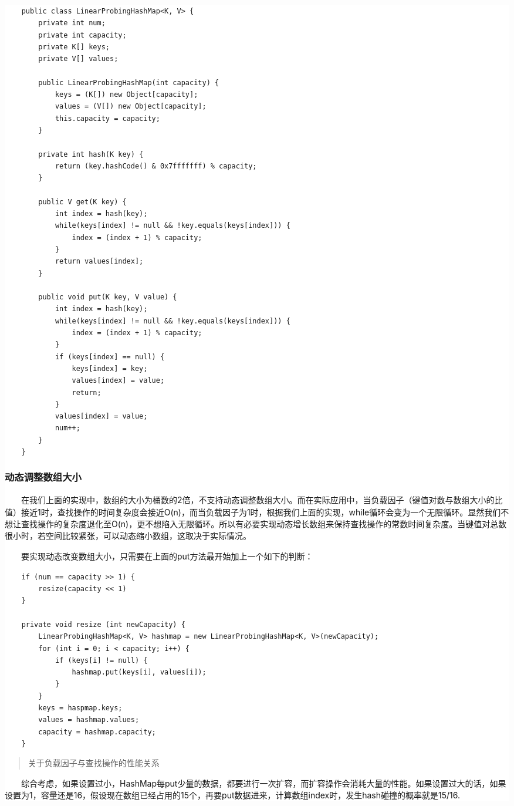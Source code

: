         public class LinearProbingHashMap<K, V> {
            private int num;
            private int capacity;
            private K[] keys;
            private V[] values;

            public LinearProbingHashMap(int capacity) {
                keys = (K[]) new Object[capacity];
                values = (V[]) new Object[capacity];
                this.capacity = capacity;
            }

            private int hash(K key) {
                return (key.hashCode() & 0x7fffffff) % capacity;
            }

            public V get(K key) {
                int index = hash(key);
                while(keys[index] != null && !key.equals(keys[index])) {
                    index = (index + 1) % capacity;
                }
                return values[index];
            }

            public void put(K key, V value) {
                int index = hash(key);
                while(keys[index] != null && !key.equals(keys[index])) {
                    index = (index + 1) % capacity;
                }
                if (keys[index] == null) {
                    keys[index] = key;
                    values[index] = value;
                    return;
                }
                values[index] = value;
                num++;
            }
        }

### 动态调整数组大小

&emsp;&emsp;在我们上面的实现中，数组的大小为桶数的2倍，不支持动态调整数组大小。而在实际应用中，当负载因子（键值对数与数组大小的比值）接近1时，查找操作的时间复杂度会接近O(n)，而当负载因子为1时，根据我们上面的实现，while循环会变为一个无限循环。显然我们不想让查找操作的复杂度退化至O(n)，更不想陷入无限循环。所以有必要实现动态增长数组来保持查找操作的常数时间复杂度。当键值对总数很小时，若空间比较紧张，可以动态缩小数组，这取决于实际情况。

&emsp;&emsp;要实现动态改变数组大小，只需要在上面的put方法最开始加上一个如下的判断：

        if (num == capacity >> 1) {
            resize(capacity << 1)
        }

        private void resize (int newCapacity) {
            LinearProbingHashMap<K, V> hashmap = new LinearProbingHashMap<K, V>(newCapacity);
            for (int i = 0; i < capacity; i++) {
                if (keys[i] != null) {
                    hashmap.put(keys[i], values[i]);
                }
            }
            keys = haspmap.keys;
            values = hashmap.values;
            capacity = hashmap.capacity;
        }

> 关于负载因子与查找操作的性能关系

&emsp;&emsp;综合考虑，如果设置过小，HashMap每put少量的数据，都要进行一次扩容，而扩容操作会消耗大量的性能。如果设置过大的话，如果设置为1，容量还是16，假设现在数组已经占用的15个，再要put数据进来，计算数组index时，发生hash碰撞的概率就是15/16.